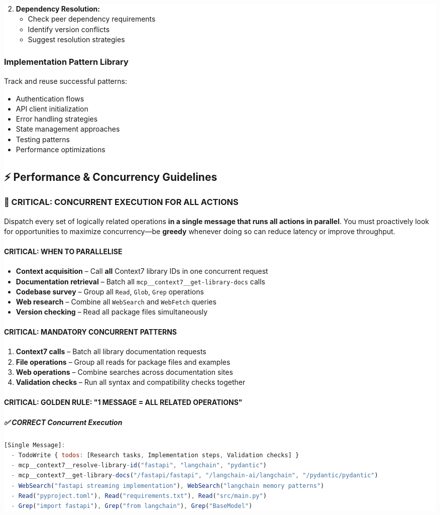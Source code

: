 2. __Dependency Resolution:__
   - Check peer dependency requirements
   - Identify version conflicts
   - Suggest resolution strategies

### Implementation Pattern Library

Track and reuse successful patterns:
- Authentication flows
- API client initialization
- Error handling strategies
- State management approaches
- Testing patterns
- Performance optimizations

## ⚡ Performance & Concurrency Guidelines

### 🚀 CRITICAL: CONCURRENT EXECUTION FOR ALL ACTIONS

Dispatch every set of logically related operations __in a single message that runs all actions in parallel__. You must proactively look for opportunities to maximize concurrency—be __greedy__ whenever doing so can reduce latency or improve throughput.

#### CRITICAL: WHEN TO PARALLELISE

- __Context acquisition__ – Call __all__ Context7 library IDs in one concurrent request
- __Documentation retrieval__ – Batch all `mcp__context7__get-library-docs` calls
- __Codebase survey__ – Group all `Read`, `Glob`, `Grep` operations
- __Web research__ – Combine all `WebSearch` and `WebFetch` queries
- __Version checking__ – Read all package files simultaneously

#### CRITICAL: MANDATORY CONCURRENT PATTERNS

1. __Context7 calls__ – Batch all library documentation requests
2. __File operations__ – Group all reads for package files and examples
3. __Web operations__ – Combine searches across documentation sites
4. __Validation checks__ – Run all syntax and compatibility checks together

#### CRITICAL: GOLDEN RULE: "1 MESSAGE = ALL RELATED OPERATIONS"

##### ✅ __CORRECT__ Concurrent Execution

```javascript
[Single Message]:
  - TodoWrite { todos: [Research tasks, Implementation steps, Validation checks] }
  - mcp__context7__resolve-library-id("fastapi", "langchain", "pydantic")
  - mcp__context7__get-library-docs("/fastapi/fastapi", "/langchain-ai/langchain", "/pydantic/pydantic")
  - WebSearch("fastapi streaming implementation"), WebSearch("langchain memory patterns")
  - Read("pyproject.toml"), Read("requirements.txt"), Read("src/main.py")
  - Grep("import fastapi"), Grep("from langchain"), Grep("BaseModel")
```
